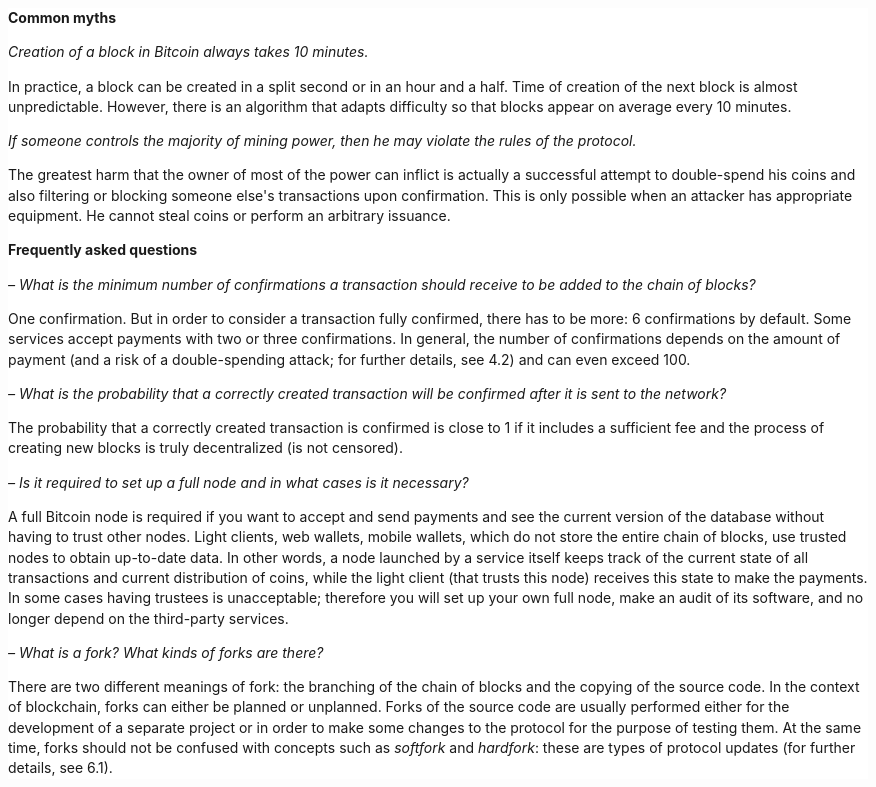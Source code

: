**Common myths**

*Creation of a block in Bitcoin always takes 10 minutes.*

In practice, a block can be created in a split second or in an hour and a half. Time of creation of the next block is 
almost unpredictable. However, there is an algorithm that adapts difficulty so that blocks appear on average every 10 
minutes.

*If someone controls the majority of mining power, then he may violate the rules of the protocol.*

The greatest harm that the owner of most of the power can inflict is actually a successful attempt to double-spend his 
coins and also filtering or blocking someone else's transactions upon confirmation. This is only possible when an 
attacker has appropriate equipment. He cannot steal coins or perform an arbitrary issuance.

**Frequently asked questions**

*– What is the minimum number of confirmations a transaction should receive to be added to the chain of blocks?*

One confirmation. But in order to consider a transaction fully confirmed, there has to be more: 6 confirmations by 
default. Some services accept payments with two or three confirmations. In general, the number of confirmations depends 
on the amount of payment (and a risk of a double-spending attack; for further details, see 4.2) and can even exceed 100.

*– What is the probability that a correctly created transaction will be confirmed after it is sent to the network?*

The probability that a correctly created transaction is confirmed is close to 1 if it includes a sufficient fee and the 
process of creating new blocks is truly decentralized (is not censored).

*– Is it required to set up a full node and in what cases is it necessary?*

A full Bitcoin node is required if you want to accept and send payments and see the current version of the database 
without having to trust other nodes. Light clients, web wallets, mobile wallets, which do not store the entire chain of 
blocks, use trusted nodes to obtain up-to-date data. In other words, a node launched by a service itself keeps track of 
the current state of all transactions and current distribution of coins, while the light client (that trusts this node) 
receives this state to make the payments. In some cases having trustees is unacceptable; therefore you will set up your 
own full node, make an audit of its software, and no longer depend on the third-party services.

*– What is a fork? What kinds of forks are there?*

There are two different meanings of fork: the branching of the chain of blocks and the copying of the source code. In 
the context of blockchain, forks can either be planned or unplanned. Forks of the source code are usually performed 
either for the development of a separate project or in order to make some changes to the protocol for the purpose of 
testing them. At the same time, forks should not be confused with concepts such as *softfork* and *hardfork*: these are 
types of protocol updates (for further details, see 6.1).
